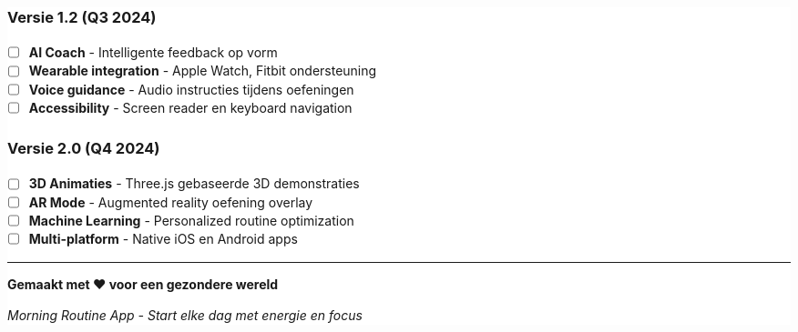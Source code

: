 ### Versie 1.2 (Q3 2024)
- [ ] **AI Coach** - Intelligente feedback op vorm
- [ ] **Wearable integration** - Apple Watch, Fitbit ondersteuning
- [ ] **Voice guidance** - Audio instructies tijdens oefeningen
- [ ] **Accessibility** - Screen reader en keyboard navigation

### Versie 2.0 (Q4 2024)
- [ ] **3D Animaties** - Three.js gebaseerde 3D demonstraties
- [ ] **AR Mode** - Augmented reality oefening overlay
- [ ] **Machine Learning** - Personalized routine optimization
- [ ] **Multi-platform** - Native iOS en Android apps

---

**Gemaakt met ❤️ voor een gezondere wereld**

*Morning Routine App - Start elke dag met energie en focus*